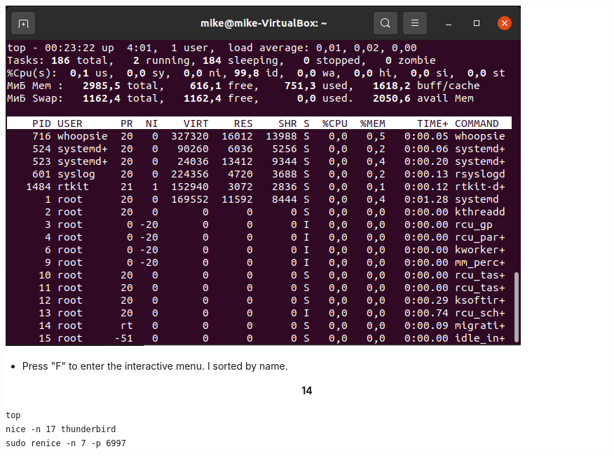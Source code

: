 ![screenshot](screenshots/13-2.png)

+ Press "F" to enter the interactive menu.
I sorted by name.


<p align="center"><b>14</b></p>

```
top
nice -n 17 thunderbird
sudo renice -n 7 -p 6997
```

